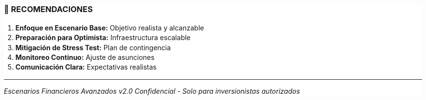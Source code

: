 ### 🎯 RECOMENDACIONES

1. **Enfoque en Escenario Base:** Objetivo realista y alcanzable
2. **Preparación para Optimista:** Infraestructura escalable
3. **Mitigación de Stress Test:** Plan de contingencia
4. **Monitoreo Continuo:** Ajuste de asunciones
5. **Comunicación Clara:** Expectativas realistas

---

*Escenarios Financieros Avanzados v2.0*
*Confidencial - Solo para inversionistas autorizados*